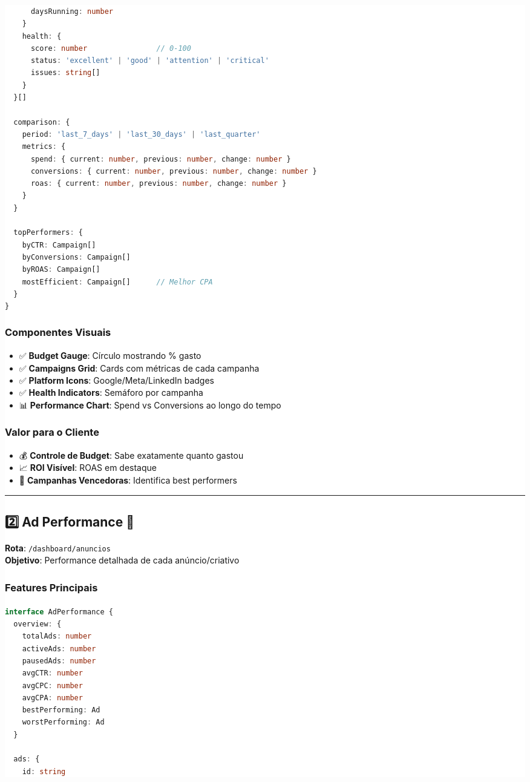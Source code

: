 ```typescript
      daysRunning: number
    }
    health: {
      score: number                // 0-100
      status: 'excellent' | 'good' | 'attention' | 'critical'
      issues: string[]
    }
  }[]
  
  comparison: {
    period: 'last_7_days' | 'last_30_days' | 'last_quarter'
    metrics: {
      spend: { current: number, previous: number, change: number }
      conversions: { current: number, previous: number, change: number }
      roas: { current: number, previous: number, change: number }
    }
  }
  
  topPerformers: {
    byCTR: Campaign[]
    byConversions: Campaign[]
    byROAS: Campaign[]
    mostEfficient: Campaign[]      // Melhor CPA
  }
}
```

### Componentes Visuais
- ✅ **Budget Gauge**: Círculo mostrando % gasto
- ✅ **Campaigns Grid**: Cards com métricas de cada campanha
- ✅ **Platform Icons**: Google/Meta/LinkedIn badges
- ✅ **Health Indicators**: Semáforo por campanha
- 📊 **Performance Chart**: Spend vs Conversions ao longo do tempo

### Valor para o Cliente
- 💰 **Controle de Budget**: Sabe exatamente quanto gastou
- 📈 **ROI Visível**: ROAS em destaque
- 🎯 **Campanhas Vencedoras**: Identifica best performers

---

## 2️⃣ **Ad Performance** 📢

**Rota**: `/dashboard/anuncios`  
**Objetivo**: Performance detalhada de cada anúncio/criativo

### Features Principais
```typescript
interface AdPerformance {
  overview: {
    totalAds: number
    activeAds: number
    pausedAds: number
    avgCTR: number
    avgCPC: number
    avgCPA: number
    bestPerforming: Ad
    worstPerforming: Ad
  }
  
  ads: {
    id: string
```